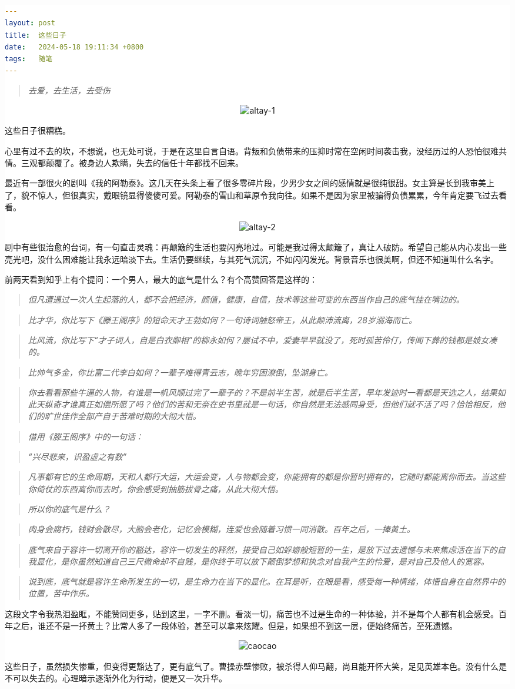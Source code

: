 ```yaml
---
layout: post
title:  这些日子
date:   2024-05-18 19:11:34 +0800
tags:   随笔
---
```


> *去爱，去生活，去受伤*

<p align="center"><img src="/assets/img/these-days/altay-1.png" alt="altay-1" width="100%"></p>

这些日子很糟糕。

心里有过不去的坎，不想说，也无处可说，于是在这里自言自语。背叛和负债带来的压抑时常在空闲时间袭击我，没经历过的人恐怕很难共情。三观都颠覆了。被身边人欺瞒，失去的信任十年都找不回来。

最近有一部很火的剧叫《我的阿勒泰》。这几天在头条上看了很多零碎片段，少男少女之间的感情就是很纯很甜。女主算是长到我审美上了，貌不惊人，但很真实，戴眼镜显得傻傻可爱。阿勒泰的雪山和草原令我向往。如果不是因为家里被骗得负债累累，今年肯定要飞过去看看。

<p align="center"><img src="/assets/img/these-days/altay-2.png" alt="altay-2" width="100%"></p>

剧中有些很治愈的台词，有一句直击灵魂：再颠簸的生活也要闪亮地过。可能是我过得太颠簸了，真让人破防。希望自己能从内心发出一些亮光吧，没什么困难能让我永远暗淡下去。生活仍要继续，与其死气沉沉，不如闪闪发光。背景音乐也很美啊，但还不知道叫什么名字。

前两天看到知乎上有个提问：一个男人，最大的底气是什么？有个高赞回答是这样的：

> *但凡遭遇过一次人生起落的人，都不会把经济，颜值，健康，自信，技术等这些可变的东西当作自己的底气挂在嘴边的。*

> *比才华，你比写下《滕王阁序》的短命天才王勃如何？一句诗词触怒帝王，从此颠沛流离，28岁溺海而亡。*

> *比风流，你比写下“才子词人，自是白衣卿相”的柳永如何？屡试不中，爱妻早早就没了，死时孤苦伶仃，传闻下葬的钱都是妓女凑的。*

> *比帅气多金，你比富二代李白如何？一辈子难得青云志，晚年穷困潦倒，坠湖身亡。*

> *你去看看那些牛逼的人物，有谁是一帆风顺过完了一辈子的？不是前半生苦，就是后半生苦，早年发迹时一看都是天选之人，结果如此天纵奇才谁真正如偿所愿了吗？他们的苦和无奈在史书里就是一句话，你自然是无法感同身受，但他们就不活了吗？恰恰相反，他们的旷世佳作全部产自于苦难时期的大彻大悟。*

> *借用《滕王阁序》中的一句话：*

> *“兴尽悲来，识盈虚之有数”*

> *凡事都有它的生命周期，天和人都行大运，大运会变，人与物都会变，你能拥有的都是你暂时拥有的，它随时都能离你而去。当这些你倚仗的东西离你而去时，你会感受到抽筋拔骨之痛，从此大彻大悟。*

> *所以你的底气是什么？*

> *肉身会腐朽，钱财会散尽，大脑会老化，记忆会模糊，连爱也会随着习惯一同消散。百年之后，一捧黄土。*

> *底气来自于容许一切离开你的豁达，容许一切发生的释然，接受自己如蜉蝣般短暂的一生，是放下过去遗憾与未来焦虑活在当下的自我显化，是你虽然知道自己三尺微命却不自贱，是你终于可以放下颠倒梦想和执念对自我产生的怜爱，是对自己及他人的宽容。*

> *说到底，底气就是容许生命所发生的一切，是生命力在当下的显化。在耳是听，在眼是看，感受每一种情绪，体悟自身在自然界中的位置，苦中作乐。*

这段文字令我热泪盈眶，不能赞同更多，贴到这里，一字不删。看淡一切，痛苦也不过是生命的一种体验，并不是每个人都有机会感受。百年之后，谁还不是一抔黄土？比常人多了一段体验，甚至可以拿来炫耀。但是，如果想不到这一层，便始终痛苦，至死遗憾。

<p align="center"><img src="/assets/img/these-days/caocao.jpeg" alt="caocao" width="100%"></p>

这些日子，虽然损失惨重，但变得更豁达了，更有底气了。曹操赤壁惨败，被杀得人仰马翻，尚且能开怀大笑，足见英雄本色。没有什么是不可以失去的。心理暗示逐渐外化为行动，便是又一次升华。

